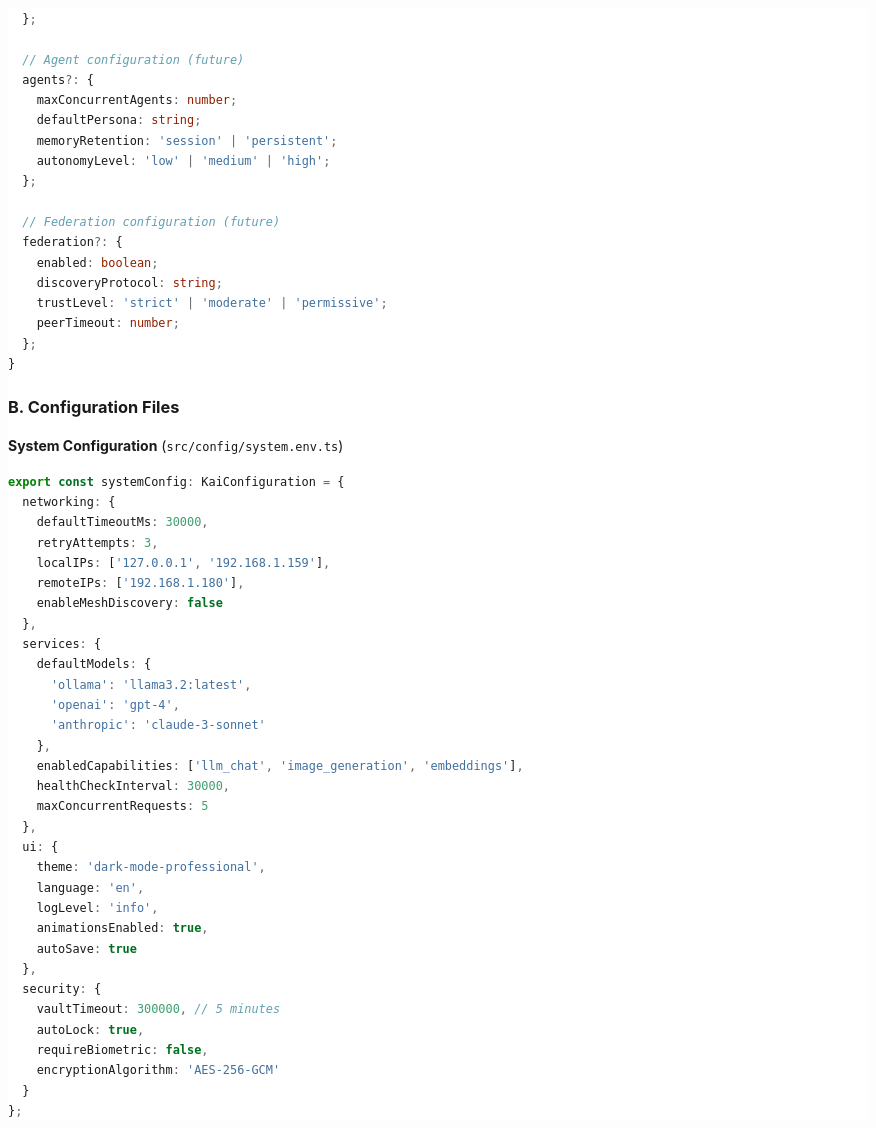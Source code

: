 ```typescript
  };
  
  // Agent configuration (future)
  agents?: {
    maxConcurrentAgents: number;
    defaultPersona: string;
    memoryRetention: 'session' | 'persistent';
    autonomyLevel: 'low' | 'medium' | 'high';
  };
  
  // Federation configuration (future)
  federation?: {
    enabled: boolean;
    discoveryProtocol: string;
    trustLevel: 'strict' | 'moderate' | 'permissive';
    peerTimeout: number;
  };
}
```

### B. Configuration Files

**System Configuration** (`src/config/system.env.ts`)
```typescript
export const systemConfig: KaiConfiguration = {
  networking: {
    defaultTimeoutMs: 30000,
    retryAttempts: 3,
    localIPs: ['127.0.0.1', '192.168.1.159'],
    remoteIPs: ['192.168.1.180'],
    enableMeshDiscovery: false
  },
  services: {
    defaultModels: {
      'ollama': 'llama3.2:latest',
      'openai': 'gpt-4',
      'anthropic': 'claude-3-sonnet'
    },
    enabledCapabilities: ['llm_chat', 'image_generation', 'embeddings'],
    healthCheckInterval: 30000,
    maxConcurrentRequests: 5
  },
  ui: {
    theme: 'dark-mode-professional',
    language: 'en',
    logLevel: 'info',
    animationsEnabled: true,
    autoSave: true
  },
  security: {
    vaultTimeout: 300000, // 5 minutes
    autoLock: true,
    requireBiometric: false,
    encryptionAlgorithm: 'AES-256-GCM'
  }
};
```
